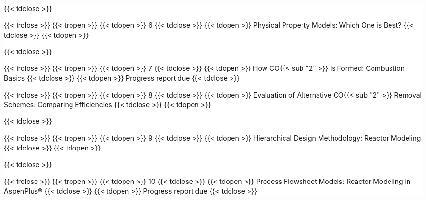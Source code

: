 {{< tdclose >}}

{{< trclose >}}
{{< tropen >}}
{{< tdopen >}}
6
{{< tdclose >}}
{{< tdopen >}}
Physical Property Models: Which One is Best?
{{< tdclose >}}
{{< tdopen >}}

{{< tdclose >}}

{{< trclose >}}
{{< tropen >}}
{{< tdopen >}}
7
{{< tdclose >}}
{{< tdopen >}}
How CO{{< sub "2" >}} is Formed: Combustion Basics
{{< tdclose >}}
{{< tdopen >}}
Progress report due
{{< tdclose >}}

{{< trclose >}}
{{< tropen >}}
{{< tdopen >}}
8
{{< tdclose >}}
{{< tdopen >}}
Evaluation of Alternative CO{{< sub "2" >}} Removal Schemes: Comparing Efficiencies
{{< tdclose >}}
{{< tdopen >}}

{{< tdclose >}}

{{< trclose >}}
{{< tropen >}}
{{< tdopen >}}
9
{{< tdclose >}}
{{< tdopen >}}
Hierarchical Design Methodology: Reactor Modeling
{{< tdclose >}}
{{< tdopen >}}

{{< tdclose >}}

{{< trclose >}}
{{< tropen >}}
{{< tdopen >}}
10
{{< tdclose >}}
{{< tdopen >}}
Process Flowsheet Models: Reactor Modeling in AspenPlus®
{{< tdclose >}}
{{< tdopen >}}
Progress report due
{{< tdclose >}}
